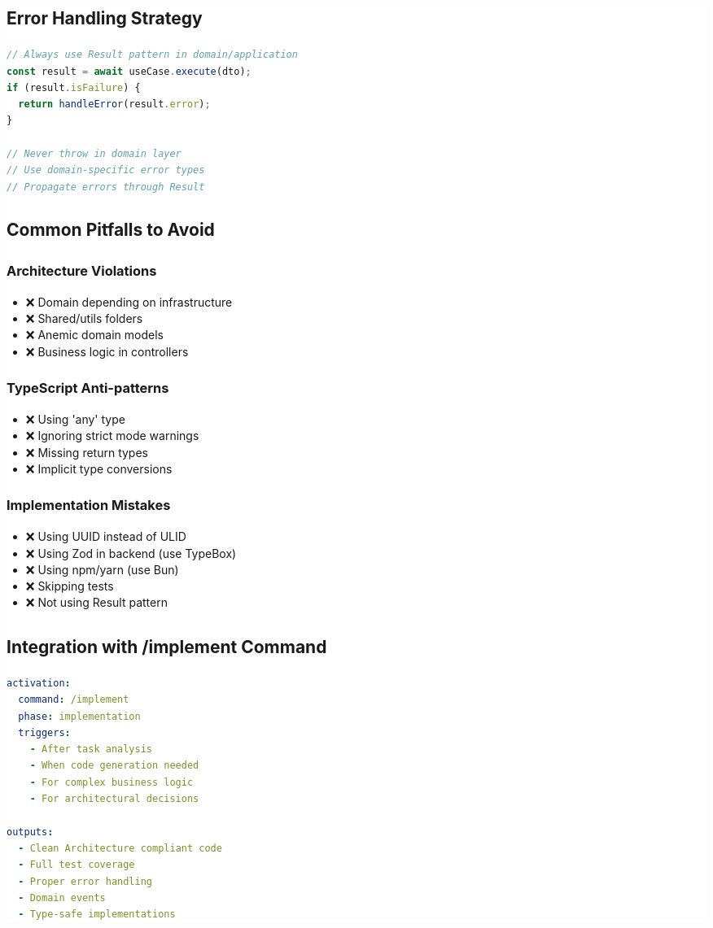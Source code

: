 ## Error Handling Strategy

```typescript
// Always use Result pattern in domain/application
const result = await useCase.execute(dto);
if (result.isFailure) {
  return handleError(result.error);
}

// Never throw in domain layer
// Use domain-specific error types
// Propagate errors through Result
```

## Common Pitfalls to Avoid

### Architecture Violations

- ❌ Domain depending on infrastructure
- ❌ Shared/utils folders
- ❌ Anemic domain models
- ❌ Business logic in controllers

### TypeScript Anti-patterns

- ❌ Using 'any' type
- ❌ Ignoring strict mode warnings
- ❌ Missing return types
- ❌ Implicit type conversions

### Implementation Mistakes

- ❌ Using UUID instead of ULID
- ❌ Using Zod in backend (use TypeBox)
- ❌ Using npm/yarn (use Bun)
- ❌ Skipping tests
- ❌ Not using Result pattern

## Integration with /implement Command

```yaml
activation:
  command: /implement
  phase: implementation
  triggers:
    - After task analysis
    - When code generation needed
    - For complex business logic
    - For architectural decisions

outputs:
  - Clean Architecture compliant code
  - Full test coverage
  - Proper error handling
  - Domain events
  - Type-safe implementations
```
